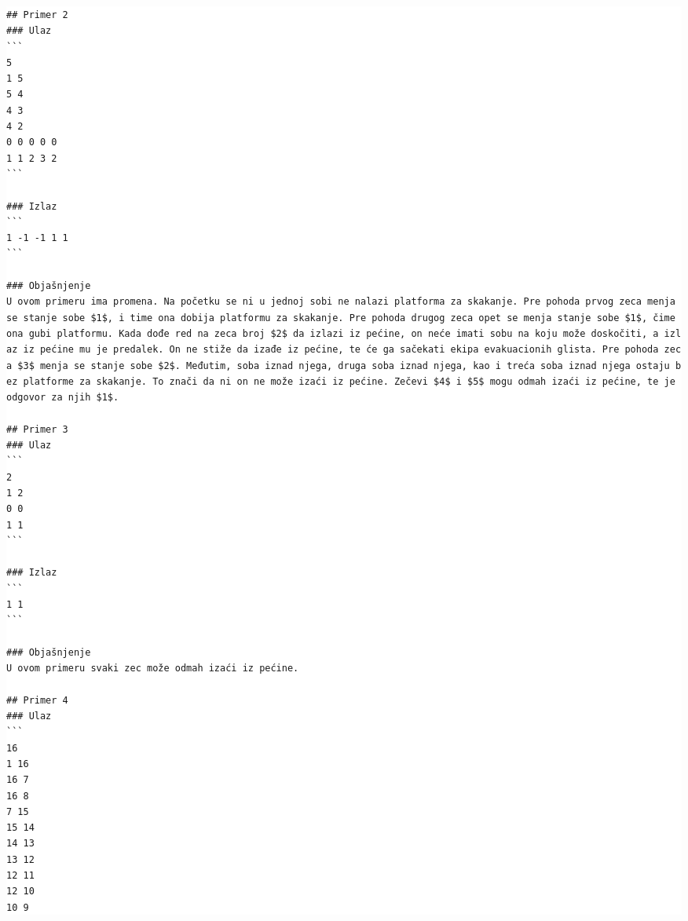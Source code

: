 	## Primer 2
	### Ulaz
	```
	5
	1 5
	5 4
	4 3
	4 2
	0 0 0 0 0
	1 1 2 3 2
	```
	
	### Izlaz
	```
	1 -1 -1 1 1 
	```
	
	### Objašnjenje
	U ovom primeru ima promena. Na početku se ni u jednoj sobi ne nalazi platforma za skakanje. Pre pohoda prvog zeca menja se stanje sobe $1$, i time ona dobija platformu za skakanje. Pre pohoda drugog zeca opet se menja stanje sobe $1$, čime ona gubi platformu. Kada dođe red na zeca broj $2$ da izlazi iz pećine, on neće imati sobu na koju može doskočiti, a izlaz iz pećine mu je predalek. On ne stiže da izađe iz pećine, te će ga sačekati ekipa evakuacionih glista. Pre pohoda zeca $3$ menja se stanje sobe $2$. Međutim, soba iznad njega, druga soba iznad njega, kao i treća soba iznad njega ostaju bez platforme za skakanje. To znači da ni on ne može izaći iz pećine. Zečevi $4$ i $5$ mogu odmah izaći iz pećine, te je odgovor za njih $1$.
	
	## Primer 3
	### Ulaz
	```
	2
	1 2
	0 0
	1 1
	```
	
	### Izlaz
	```
	1 1 
	```
	
	### Objašnjenje
	U ovom primeru svaki zec može odmah izaći iz pećine.
	
	## Primer 4
	### Ulaz
	```
	16
	1 16
	16 7
	16 8
	7 15
	15 14
	14 13
	13 12
	12 11
	12 10
	10 9